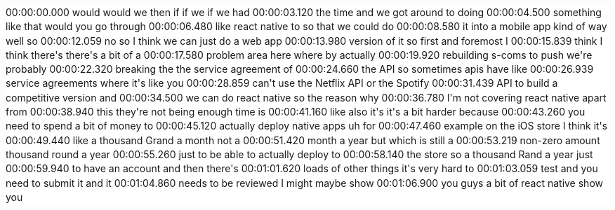 00:00:00.000
would would we then if if we if we had
00:00:03.120
the time and we got around to doing
00:00:04.500
something like that would you go through
00:00:06.480
like react native to so that we could do
00:00:08.580
it into a mobile app kind of way well so
00:00:12.059
no so I think we can just do a web app
00:00:13.980
version of it so first and foremost I
00:00:15.839
think I think there's there's a bit of a
00:00:17.580
problem area here where by actually
00:00:19.920
rebuilding s-coms to push we're probably
00:00:22.320
breaking the the service agreement of
00:00:24.660
the API so sometimes apis have like
00:00:26.939
service agreements where it's like you
00:00:28.859
can't use the Netflix API or the Spotify
00:00:31.439
API to build a competitive version and
00:00:34.500
we can do react native so the reason why
00:00:36.780
I'm not covering react native apart from
00:00:38.940
this they're not being enough time is
00:00:41.160
like also it's it's a bit harder because
00:00:43.260
you need to spend a bit of money to
00:00:45.120
actually deploy native apps uh for
00:00:47.460
example on the iOS store I think it's
00:00:49.440
like a thousand Grand a month not a
00:00:51.420
month a year but which is still a
00:00:53.219
non-zero amount thousand round a year
00:00:55.260
just to be able to actually deploy to
00:00:58.140
the store so a thousand Rand a year just
00:00:59.940
to have an account and then there's
00:01:01.620
loads of other things it's very hard to
00:01:03.059
test and you need to submit it and it
00:01:04.860
needs to be reviewed I might maybe show
00:01:06.900
you guys a bit of react native show you